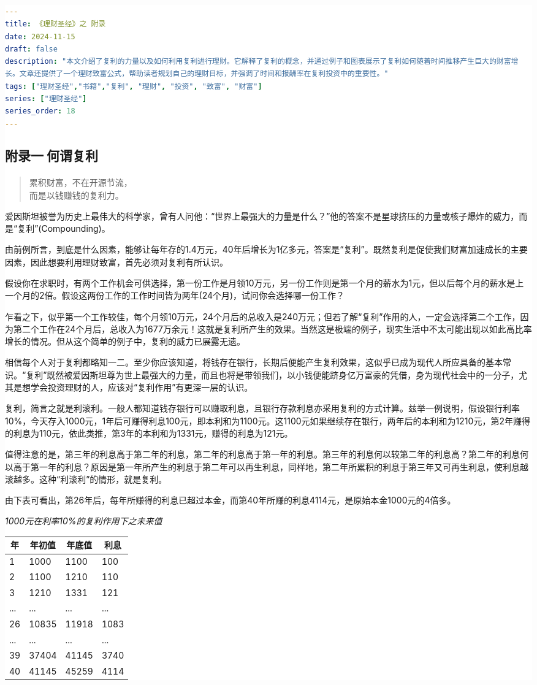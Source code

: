 ```yaml
---
title: 《理财圣经》之 附录
date: 2024-11-15
draft: false
description: "本文介绍了复利的力量以及如何利用复利进行理财。它解释了复利的概念，并通过例子和图表展示了复利如何随着时间推移产生巨大的财富增长。文章还提供了一个理财致富公式，帮助读者规划自己的理财目标，并强调了时间和报酬率在复利投资中的重要性。"
tags: ["理财圣经","书籍","复利", "理财", "投资", "致富", "财富"]
series: ["理财圣经"]
series_order: 18
---
```


## 附录一 何谓复利

> 累积财富，不在开源节流，  
> 而是以钱赚钱的复利力。


爱因斯坦被誉为历史上最伟大的科学家，曾有人问他：“世界上最强大的力量是什么？”他的答案不是星球挤压的力量或核子爆炸的威力，而是“复利”(Compounding)。

由前例所言，到底是什么因素，能够让每年存的1.4万元，40年后增长为1亿多元，答案是“复利”。既然复利是促使我们财富加速成长的主要因素，因此想要利用理财致富，首先必须对复利有所认识。

假设你在求职时，有两个工作机会可供选择，第一份工作是月领10万元，另一份工作则是第一个月的薪水为1元，但以后每个月的薪水是上一个月的2倍。假设这两份工作的工作时间皆为两年(24个月)，试问你会选择哪一份工作？

乍看之下，似乎第一个工作较佳，每个月领10万元，24个月后的总收入是240万元；但若了解“复利”作用的人，一定会选择第二个工作，因为第二个工作在24个月后，总收入为1677万余元！这就是复利所产生的效果。当然这是极端的例子，现实生活中不太可能出现以如此高比率增长的情况。但从这个简单的例子中，复利的威力已展露无遗。

相信每个人对于复利都略知一二。至少你应该知道，将钱存在银行，长期后便能产生复利效果，这似乎已成为现代人所应具备的基本常识。“复利”既然被爱因斯坦尊为世上最强大的力量，而且也将是带领我们，以小钱便能跻身亿万富豪的凭借，身为现代社会中的一分子，尤其是想学会投资理财的人，应该对“复利作用”有更深一层的认识。

复利，简言之就是利滚利。一般人都知道钱存银行可以赚取利息，且银行存款利息亦采用复利的方式计算。兹举一例说明，假设银行利率10%，今天存入1000元，1年后可赚得利息100元，即本利和为1100元。这1100元如果继续存在银行，两年后的本利和为1210元，第2年赚得的利息为110元，依此类推，第3年的本利和为1331元，赚得的利息为121元。

值得注意的是，第三年的利息高于第二年的利息，第二年的利息高于第一年的利息。第三年的利息何以较第二年的利息高？第二年的利息何以高于第一年的利息？原因是第一年所产生的利息于第二年可以再生利息，同样地，第二年所累积的利息于第三年又可再生利息，使利息越滚越多。这种“利滚利”的情形，就是复利。

由下表可看出，第26年后，每年所赚得的利息已超过本金，而第40年所赚的利息4114元，是原始本金1000元的4倍多。

*1000元在利率10%的复利作用下之未来值*

| 年 | 年初值 | 年底值 | 利息 |
|---|---|---|---|
| 1 | 1000 | 1100 | 100 |
| 2 | 1100 | 1210 | 110 |
| 3 | 1210 | 1331 | 121 |
| ... | ... | ... | ... |
| 26 | 10835 | 11918 | 1083 |
| ... | ... | ... | ... |
| 39 | 37404 | 41145 | 3740 |
| 40 | 41145 | 45259 | 4114 |
